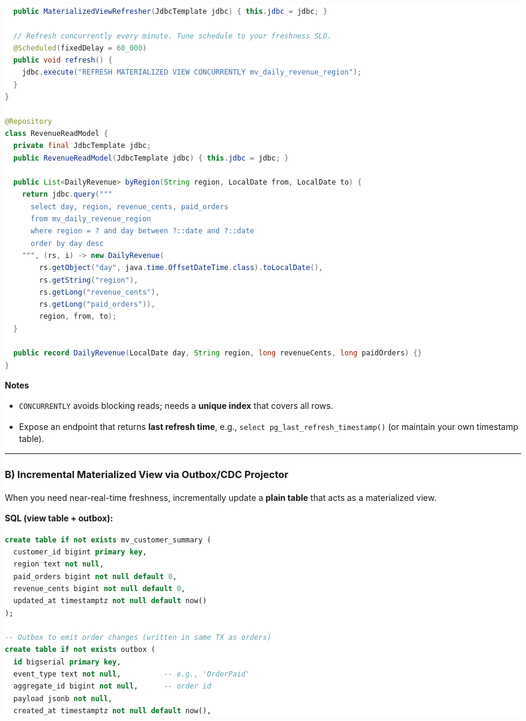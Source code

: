 ```java
  public MaterializedViewRefresher(JdbcTemplate jdbc) { this.jdbc = jdbc; }

  // Refresh concurrently every minute. Tune schedule to your freshness SLO.
  @Scheduled(fixedDelay = 60_000)
  public void refresh() {
    jdbc.execute("REFRESH MATERIALIZED VIEW CONCURRENTLY mv_daily_revenue_region");
  }
}

@Repository
class RevenueReadModel {
  private final JdbcTemplate jdbc;
  public RevenueReadModel(JdbcTemplate jdbc) { this.jdbc = jdbc; }

  public List<DailyRevenue> byRegion(String region, LocalDate from, LocalDate to) {
    return jdbc.query("""
      select day, region, revenue_cents, paid_orders
      from mv_daily_revenue_region
      where region = ? and day between ?::date and ?::date
      order by day desc
    """, (rs, i) -> new DailyRevenue(
        rs.getObject("day", java.time.OffsetDateTime.class).toLocalDate(),
        rs.getString("region"),
        rs.getLong("revenue_cents"),
        rs.getLong("paid_orders")),
        region, from, to);
  }

  public record DailyRevenue(LocalDate day, String region, long revenueCents, long paidOrders) {}
}
```

**Notes**

-   `CONCURRENTLY` avoids blocking reads; needs a **unique index** that covers all rows.
    
-   Expose an endpoint that returns **last refresh time**, e.g., `select pg_last_refresh_timestamp()` (or maintain your own timestamp table).
    

---

### B) Incremental Materialized View via Outbox/CDC Projector

When you need near-real-time freshness, incrementally update a **plain table** that acts as a materialized view.

**SQL (view table + outbox):**

```sql
create table if not exists mv_customer_summary (
  customer_id bigint primary key,
  region text not null,
  paid_orders bigint not null default 0,
  revenue_cents bigint not null default 0,
  updated_at timestamptz not null default now()
);

-- Outbox to emit order changes (written in same TX as orders)
create table if not exists outbox (
  id bigserial primary key,
  event_type text not null,          -- e.g., 'OrderPaid'
  aggregate_id bigint not null,      -- order id
  payload jsonb not null,
  created_at timestamptz not null default now(),
```